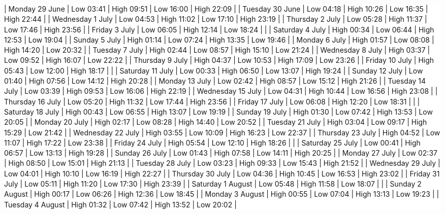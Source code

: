 | Monday 29 June | Low 03:41 | High 09:51 | Low 16:00 | High 22:09 | 
| Tuesday 30 June | Low 04:18 | High 10:26 | Low 16:35 | High 22:44 | 
| Wednesday 1 July | Low 04:53 | High 11:02 | Low 17:10 | High 23:19 | 
| Thursday 2 July | Low 05:28 | High 11:37 | Low 17:46 | High 23:56 | 
| Friday 3 July | Low 06:05 | High 12:14 | Low 18:24 |  | 
| Saturday 4 July | High 00:34 | Low 06:44 | High 12:53 | Low 19:04 | 
| Sunday 5 July | High 01:14 | Low 07:24 | High 13:35 | Low 19:46 | 
| Monday 6 July | High 01:57 | Low 08:08 | High 14:20 | Low 20:32 | 
| Tuesday 7 July | High 02:44 | Low 08:57 | High 15:10 | Low 21:24 | 
| Wednesday 8 July | High 03:37 | Low 09:52 | High 16:07 | Low 22:22 | 
| Thursday 9 July | High 04:37 | Low 10:53 | High 17:09 | Low 23:26 | 
| Friday 10 July | High 05:43 | Low 12:00 | High 18:17 |  | 
| Saturday 11 July | Low 00:33 | High 06:50 | Low 13:07 | High 19:24 | 
| Sunday 12 July | Low 01:40 | High 07:56 | Low 14:12 | High 20:28 | 
| Monday 13 July | Low 02:42 | High 08:57 | Low 15:12 | High 21:26 | 
| Tuesday 14 July | Low 03:39 | High 09:53 | Low 16:06 | High 22:19 | 
| Wednesday 15 July | Low 04:31 | High 10:44 | Low 16:56 | High 23:08 | 
| Thursday 16 July | Low 05:20 | High 11:32 | Low 17:44 | High 23:56 | 
| Friday 17 July | Low 06:08 | High 12:20 | Low 18:31 |  | 
| Saturday 18 July | High 00:43 | Low 06:55 | High 13:07 | Low 19:19 | 
| Sunday 19 July | High 01:30 | Low 07:42 | High 13:53 | Low 20:05 | 
| Monday 20 July | High 02:17 | Low 08:28 | High 14:40 | Low 20:52 | 
| Tuesday 21 July | High 03:04 | Low 09:17 | High 15:29 | Low 21:42 | 
| Wednesday 22 July | High 03:55 | Low 10:09 | High 16:23 | Low 22:37 | 
| Thursday 23 July | High 04:52 | Low 11:07 | High 17:22 | Low 23:38 | 
| Friday 24 July | High 05:54 | Low 12:10 | High 18:26 |  | 
| Saturday 25 July | Low 00:41 | High 06:57 | Low 13:13 | High 19:28 | 
| Sunday 26 July | Low 01:43 | High 07:58 | Low 14:11 | High 20:25 | 
| Monday 27 July | Low 02:37 | High 08:50 | Low 15:01 | High 21:13 | 
| Tuesday 28 July | Low 03:23 | High 09:33 | Low 15:43 | High 21:52 | 
| Wednesday 29 July | Low 04:01 | High 10:10 | Low 16:19 | High 22:27 | 
| Thursday 30 July | Low 04:36 | High 10:45 | Low 16:53 | High 23:02 | 
| Friday 31 July | Low 05:11 | High 11:20 | Low 17:30 | High 23:39 | 
| Saturday 1 August | Low 05:48 | High 11:58 | Low 18:07 |  | 
| Sunday 2 August | High 00:17 | Low 06:26 | High 12:36 | Low 18:45 | 
| Monday 3 August | High 00:55 | Low 07:04 | High 13:13 | Low 19:23 | 
| Tuesday 4 August | High 01:32 | Low 07:42 | High 13:52 | Low 20:02 | 